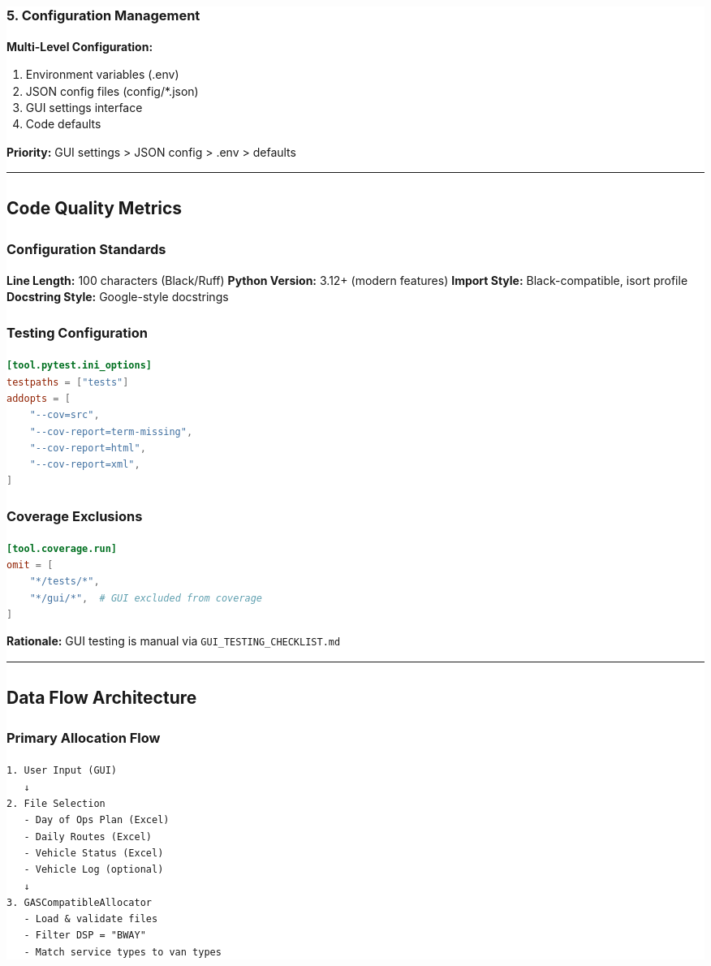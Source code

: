 ### 5. Configuration Management

**Multi-Level Configuration:**
1. Environment variables (.env)
2. JSON config files (config/*.json)
3. GUI settings interface
4. Code defaults

**Priority:** GUI settings > JSON config > .env > defaults

---

## Code Quality Metrics

### Configuration Standards

**Line Length:** 100 characters (Black/Ruff)
**Python Version:** 3.12+ (modern features)
**Import Style:** Black-compatible, isort profile
**Docstring Style:** Google-style docstrings

### Testing Configuration

```toml
[tool.pytest.ini_options]
testpaths = ["tests"]
addopts = [
    "--cov=src",
    "--cov-report=term-missing",
    "--cov-report=html",
    "--cov-report=xml",
]
```

### Coverage Exclusions

```toml
[tool.coverage.run]
omit = [
    "*/tests/*",
    "*/gui/*",  # GUI excluded from coverage
]
```

**Rationale:** GUI testing is manual via `GUI_TESTING_CHECKLIST.md`

---

## Data Flow Architecture

### Primary Allocation Flow

```
1. User Input (GUI)
   ↓
2. File Selection
   - Day of Ops Plan (Excel)
   - Daily Routes (Excel)
   - Vehicle Status (Excel)
   - Vehicle Log (optional)
   ↓
3. GASCompatibleAllocator
   - Load & validate files
   - Filter DSP = "BWAY"
   - Match service types to van types
```
